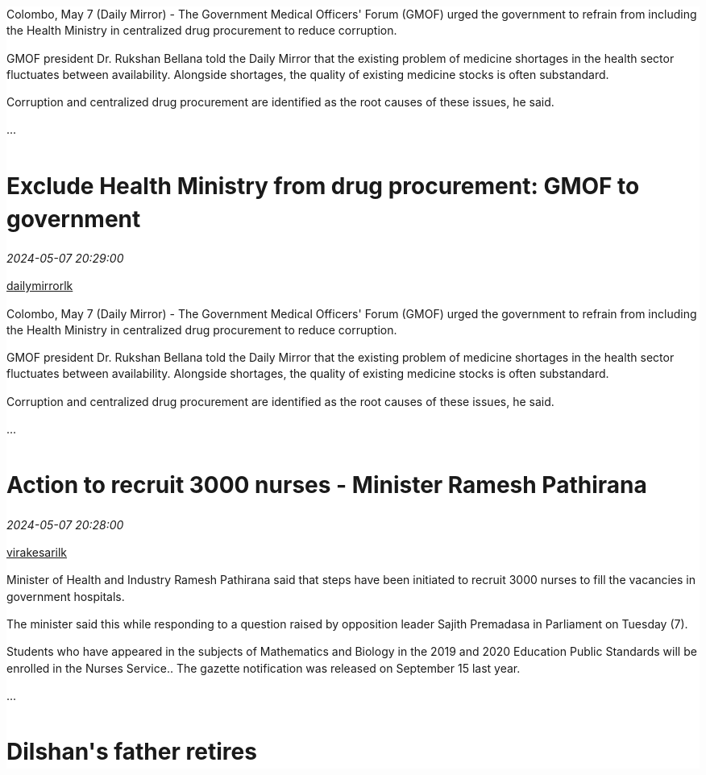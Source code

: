 Colombo, May 7 (Daily Mirror) - The Government Medical Officers' Forum (GMOF) urged the government to refrain from including the Health Ministry in centralized drug procurement to reduce corruption.

GMOF president Dr. Rukshan Bellana told the Daily Mirror that the existing problem of medicine shortages in the health sector fluctuates between availability. Alongside shortages, the quality of existing medicine stocks is often substandard.

Corruption and centralized drug procurement are identified as the root causes of these issues, he said.

...



# Exclude Health Ministry from drug procurement: GMOF to government

*2024-05-07 20:29:00*

[dailymirrorlk](https://www.dailymirror.lk/breaking-news/Exclude-Health-Ministry-from-drug-procurement-GMOF-to-government/108-282103)

Colombo, May 7 (Daily Mirror) - The Government Medical Officers' Forum (GMOF) urged the government to refrain from including the Health Ministry in centralized drug procurement to reduce corruption.

GMOF president Dr. Rukshan Bellana told the Daily Mirror that the existing problem of medicine shortages in the health sector fluctuates between availability. Alongside shortages, the quality of existing medicine stocks is often substandard.

Corruption and centralized drug procurement are identified as the root causes of these issues, he said.

...



# Action to recruit 3000 nurses - Minister Ramesh Pathirana

*2024-05-07 20:28:00*

[virakesarilk](https://www.virakesari.lk/article/182924)

Minister of Health and Industry Ramesh Pathirana said that steps have been initiated to recruit 3000 nurses to fill the vacancies in government hospitals.

The minister said this while responding to a question raised by opposition leader Sajith Premadasa in Parliament on Tuesday (7).

Students who have appeared in the subjects of Mathematics and Biology in the 2019 and 2020 Education Public Standards will be enrolled in the Nurses Service.. The gazette notification was released on September 15 last year.

...



# Dilshan's father retires

